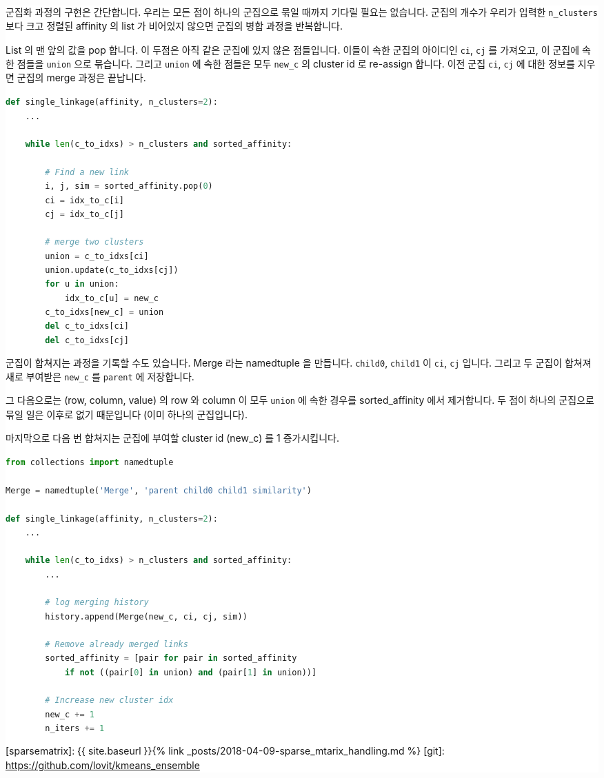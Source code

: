 군집화 과정의 구현은 간단합니다. 우리는 모든 점이 하나의 군집으로 묶일 때까지 기다릴 필요는 없습니다. 군집의 개수가 우리가 입력한 `n_clusters` 보다 크고 정렬된 affinity 의 list 가 비어있지 않으면 군집의 병합 과정을 반복합니다.

List 의 맨 앞의 값을 pop 합니다. 이 두점은 아직 같은 군집에 있지 않은 점들입니다. 이들이 속한 군집의 아이디인 `ci`, `cj` 를 가져오고, 이 군집에 속한 점들을 `union` 으로 묶습니다. 그리고 `union` 에 속한 점들은 모두 `new_c` 의 cluster id 로 re-assign 합니다. 이전 군집 `ci`, `cj` 에 대한 정보를 지우면 군집의 merge 과정은 끝납니다.


```python
def single_linkage(affinity, n_clusters=2):
    ...

    while len(c_to_idxs) > n_clusters and sorted_affinity:

        # Find a new link
        i, j, sim = sorted_affinity.pop(0)
        ci = idx_to_c[i]
        cj = idx_to_c[j]

        # merge two clusters
        union = c_to_idxs[ci]
        union.update(c_to_idxs[cj])
        for u in union:
            idx_to_c[u] = new_c
        c_to_idxs[new_c] = union
        del c_to_idxs[ci]
        del c_to_idxs[cj]
```

군집이 합쳐지는 과정을 기록할 수도 있습니다. Merge 라는 namedtuple 을 만듭니다. `child0`, `child1` 이 `ci`, `cj` 입니다. 그리고 두 군집이 합쳐져 새로 부여받은 `new_c` 를 `parent` 에 저장합니다.

그 다음으로는 (row, column, value) 의 row 와 column 이 모두 `union` 에 속한 경우를 sorted_affinity 에서 제거합니다. 두 점이 하나의 군집으로 묶일 일은 이후로 없기 때문입니다 (이미 하나의 군집입니다).

마지막으로 다음 번 합쳐지는 군집에 부여할 cluster id (new_c) 를 1 증가시킵니다.

```python
from collections import namedtuple

Merge = namedtuple('Merge', 'parent child0 child1 similarity')

def single_linkage(affinity, n_clusters=2):
    ...

    while len(c_to_idxs) > n_clusters and sorted_affinity:
        ...

        # log merging history
        history.append(Merge(new_c, ci, cj, sim))

        # Remove already merged links
        sorted_affinity = [pair for pair in sorted_affinity
            if not ((pair[0] in union) and (pair[1] in union))]

        # Increase new cluster idx
        new_c += 1
        n_iters += 1
```


[sparsematrix]: {{ site.baseurl }}{% link _posts/2018-04-09-sparse_mtarix_handling.md %}
[git]: https://github.com/lovit/kmeans_ensemble
